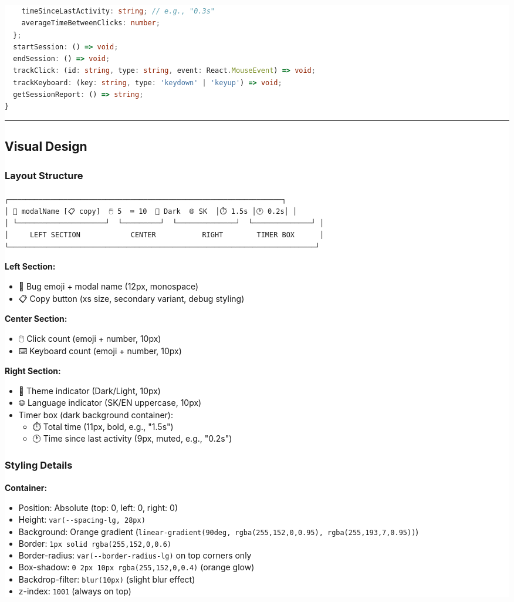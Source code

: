 ```typescript
    timeSinceLastActivity: string; // e.g., "0.3s"
    averageTimeBetweenClicks: number;
  };
  startSession: () => void;
  endSession: () => void;
  trackClick: (id: string, type: string, event: React.MouseEvent) => void;
  trackKeyboard: (key: string, type: 'keydown' | 'keyup') => void;
  getSessionReport: () => string;
}
```

---

## Visual Design

### Layout Structure

```
┌─────────────────────────────────────────────────────────────────┐
│ 🐛 modalName [📋 copy]  🖱️ 5  ⌨️ 10  🌙 Dark  🌐 SK  │⏱️ 1.5s │🕐 0.2s│ │
│ └─────────────────────┘  └─────────┘  └──────────────┘  └──────────────┘ │
│     LEFT SECTION            CENTER           RIGHT        TIMER BOX      │
└─────────────────────────────────────────────────────────────────────────┘
```

**Left Section:**
- 🐛 Bug emoji + modal name (12px, monospace)
- 📋 Copy button (xs size, secondary variant, debug styling)

**Center Section:**
- 🖱️ Click count (emoji + number, 10px)
- ⌨️ Keyboard count (emoji + number, 10px)

**Right Section:**
- 🌙 Theme indicator (Dark/Light, 10px)
- 🌐 Language indicator (SK/EN uppercase, 10px)
- Timer box (dark background container):
  - ⏱️ Total time (11px, bold, e.g., "1.5s")
  - 🕐 Time since last activity (9px, muted, e.g., "0.2s")

### Styling Details

**Container:**
- Position: Absolute (top: 0, left: 0, right: 0)
- Height: `var(--spacing-lg, 28px)`
- Background: Orange gradient (`linear-gradient(90deg, rgba(255,152,0,0.95), rgba(255,193,7,0.95))`)
- Border: `1px solid rgba(255,152,0,0.6)`
- Border-radius: `var(--border-radius-lg)` on top corners only
- Box-shadow: `0 2px 10px rgba(255,152,0,0.4)` (orange glow)
- Backdrop-filter: `blur(10px)` (slight blur effect)
- z-index: `1001` (always on top)
